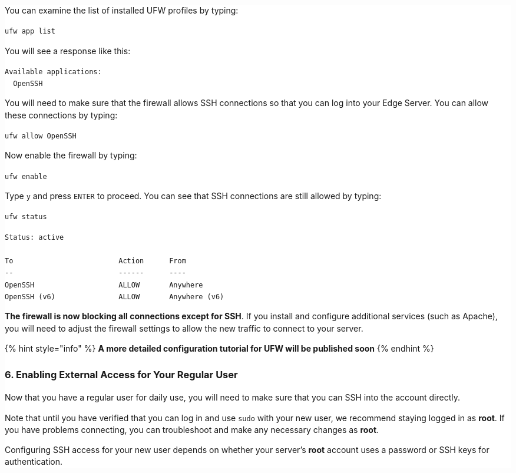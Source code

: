 You can examine the list of installed UFW profiles by typing:

```
ufw app list
```

You will see a response like this:

```
Available applications:
  OpenSSH
```

You will need to make sure that the firewall allows SSH connections so that you can log into your Edge Server. You can allow these connections by typing:

```
ufw allow OpenSSH
```

Now enable the firewall by typing:

```
ufw enable
```

Type `y` and press `ENTER` to proceed. You can see that SSH connections are still allowed by typing:

```
ufw status
```

```
Status: active

To                         Action      From
--                         ------      ----
OpenSSH                    ALLOW       Anywhere
OpenSSH (v6)               ALLOW       Anywhere (v6)
```

**The firewall is now blocking all connections except for SSH**. If you install and configure additional services (such as Apache), you will need to adjust the firewall settings to allow the new traffic to connect to your server.

{% hint style="info" %}
**A more detailed configuration tutorial for UFW will be published soon**
{% endhint %}

### 6. Enabling External Access for Your Regular User

Now that you have a regular user for daily use, you will need to make sure that you can SSH into the account directly.

Note that until you have verified that you can log in and use `sudo` with your new user, we recommend staying logged in as **root**. If you have problems connecting, you can troubleshoot and make any necessary changes as **root**.

Configuring SSH access for your new user depends on whether your server’s **root** account uses a password or SSH keys for authentication.

